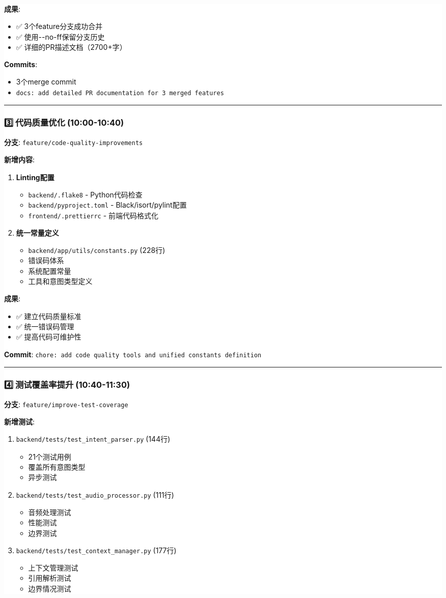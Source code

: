 **成果**:
- ✅ 3个feature分支成功合并
- ✅ 使用--no-ff保留分支历史
- ✅ 详细的PR描述文档（2700+字）

**Commits**: 
- 3个merge commit
- `docs: add detailed PR documentation for 3 merged features`

---

### 3️⃣ 代码质量优化 (10:00-10:40)

**分支**: `feature/code-quality-improvements`

**新增内容**:
1. **Linting配置**
   - `backend/.flake8` - Python代码检查
   - `backend/pyproject.toml` - Black/isort/pylint配置
   - `frontend/.prettierrc` - 前端代码格式化

2. **统一常量定义**
   - `backend/app/utils/constants.py` (228行)
   - 错误码体系
   - 系统配置常量
   - 工具和意图类型定义

**成果**:
- ✅ 建立代码质量标准
- ✅ 统一错误码管理
- ✅ 提高代码可维护性

**Commit**: `chore: add code quality tools and unified constants definition`

---

### 4️⃣ 测试覆盖率提升 (10:40-11:30)

**分支**: `feature/improve-test-coverage`

**新增测试**:
1. `backend/tests/test_intent_parser.py` (144行)
   - 21个测试用例
   - 覆盖所有意图类型
   - 异步测试

2. `backend/tests/test_audio_processor.py` (111行)
   - 音频处理测试
   - 性能测试
   - 边界测试

3. `backend/tests/test_context_manager.py` (177行)
   - 上下文管理测试
   - 引用解析测试
   - 边界情况测试
